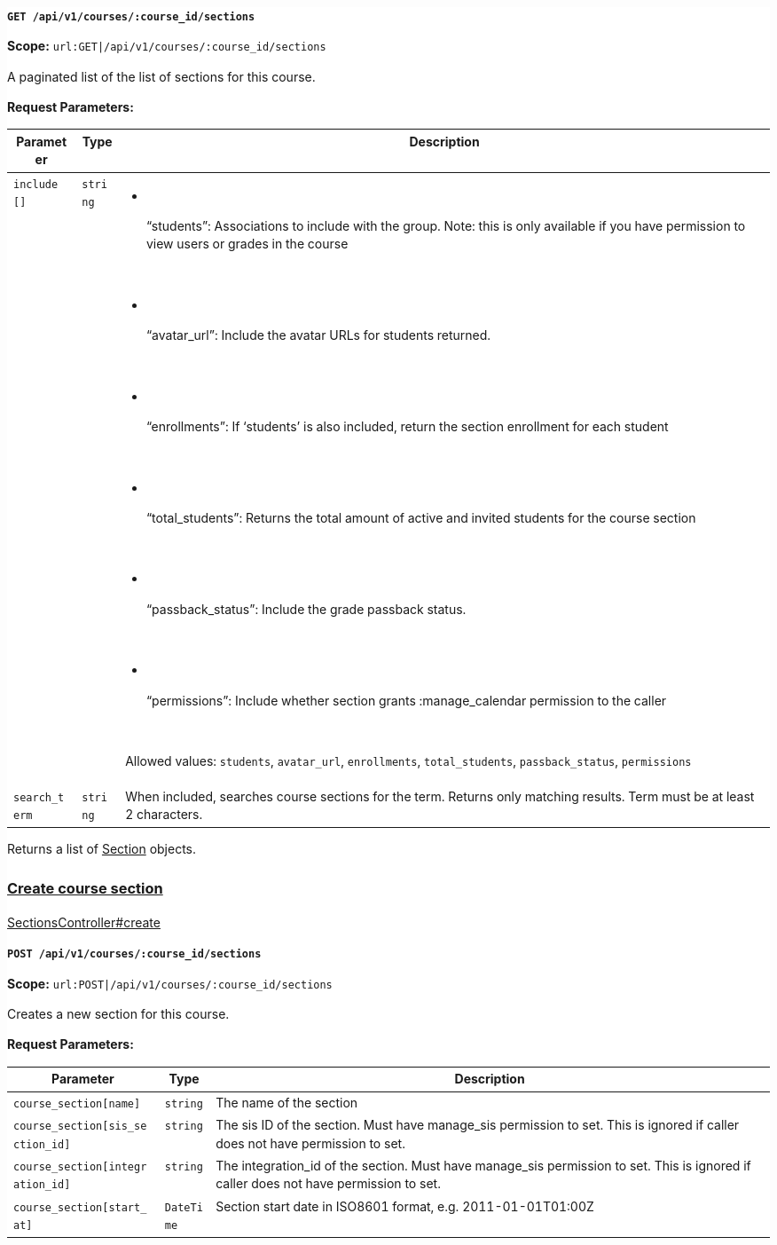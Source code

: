 **`GET /api/v1/courses/:course_id/sections`**

**Scope:** `url:GET|/api/v1/courses/:course_id/sections`

A paginated list of the list of sections for this course.

**Request Parameters:**

| Parameter     | Type     | Description                                                                                                                                                                                                                                                                                                                                                                                                                                                                                                                                                                                                                                                                                                                                                                                                                                                                                                                                                                         |
| ------------- | -------- | ----------------------------------------------------------------------------------------------------------------------------------------------------------------------------------------------------------------------------------------------------------------------------------------------------------------------------------------------------------------------------------------------------------------------------------------------------------------------------------------------------------------------------------------------------------------------------------------------------------------------------------------------------------------------------------------------------------------------------------------------------------------------------------------------------------------------------------------------------------------------------------------------------------------------------------------------------------------------------------- |
| `include[]`   | `string` | <ul><li><p><br></p><p>“students”: Associations to include with the group. Note: this is only available if you have permission to view users or grades in the course</p><p><br></p></li><li><p><br></p><p>“avatar_url”: Include the avatar URLs for students returned.</p><p><br></p></li><li><p><br></p><p>“enrollments”: If ‘students’ is also included, return the section enrollment for each student</p><p><br></p></li><li><p><br></p><p>“total_students”: Returns the total amount of active and invited students for the course section</p><p><br></p></li><li><p><br></p><p>“passback_status”: Include the grade passback status.</p><p><br></p></li><li><p><br></p><p>“permissions”: Include whether section grants :manage_calendar permission to the caller</p><p><br></p></li></ul><p>Allowed values: <code>students</code>, <code>avatar_url</code>, <code>enrollments</code>, <code>total_students</code>, <code>passback_status</code>, <code>permissions</code></p> |
| `search_term` | `string` | When included, searches course sections for the term. Returns only matching results. Term must be at least 2 characters.                                                                                                                                                                                                                                                                                                                                                                                                                                                                                                                                                                                                                                                                                                                                                                                                                                                            |

Returns a list of [Section](#section) objects.

### [Create course section](#method.sections.create) <a href="#method.sections.create" id="method.sections.create"></a>

[SectionsController#create](https://github.com/instructure/canvas-lms/blob/master/app/controllers/sections_controller.rb)

**`POST /api/v1/courses/:course_id/sections`**

**Scope:** `url:POST|/api/v1/courses/:course_id/sections`

Creates a new section for this course.

**Request Parameters:**

| Parameter                                               | Type       | Description                                                                                                                             |
| ------------------------------------------------------- | ---------- | --------------------------------------------------------------------------------------------------------------------------------------- |
| `course_section[name]`                                  | `string`   | The name of the section                                                                                                                 |
| `course_section[sis_section_id]`                        | `string`   | The sis ID of the section. Must have manage\_sis permission to set. This is ignored if caller does not have permission to set.          |
| `course_section[integration_id]`                        | `string`   | The integration\_id of the section. Must have manage\_sis permission to set. This is ignored if caller does not have permission to set. |
| `course_section[start_at]`                              | `DateTime` | Section start date in ISO8601 format, e.g. 2011-01-01T01:00Z                                                                            |